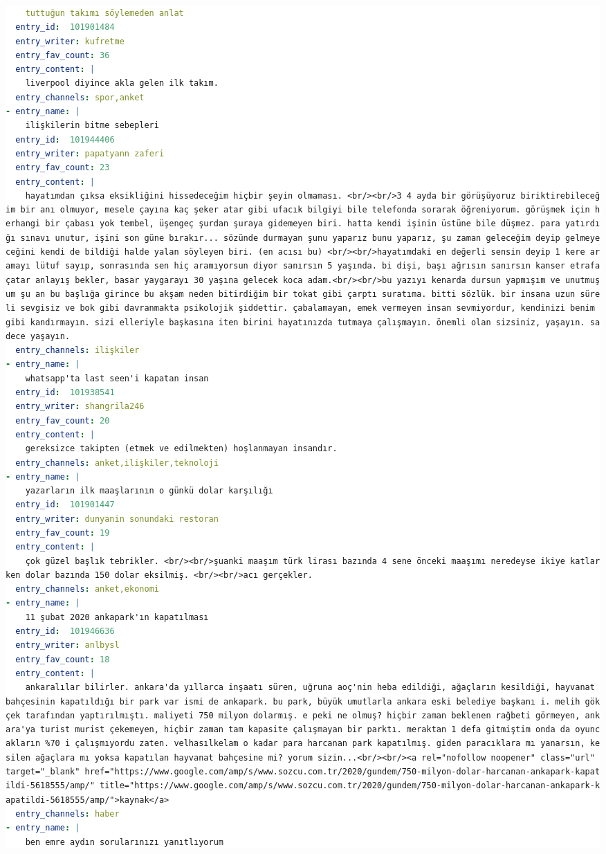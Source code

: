 ```yaml
    tuttuğun takımı söylemeden anlat
  entry_id:  101901484
  entry_writer: kufretme
  entry_fav_count: 36
  entry_content: |
    liverpool diyince akla gelen ilk takım.
  entry_channels: spor,anket
- entry_name: |
    ilişkilerin bitme sebepleri
  entry_id:  101944406
  entry_writer: papatyann zaferi
  entry_fav_count: 23
  entry_content: |
    hayatımdan çıksa eksikliğini hissedeceğim hiçbir şeyin olmaması. <br/><br/>3 4 ayda bir görüşüyoruz biriktirebileceğim bir anı olmuyor, mesele çayına kaç şeker atar gibi ufacık bilgiyi bile telefonda sorarak öğreniyorum. görüşmek için herhangi bir çabası yok tembel, üşengeç şurdan şuraya gidemeyen biri. hatta kendi işinin üstüne bile düşmez. para yatırdığı sınavı unutur, işini son güne bırakır... sözünde durmayan şunu yaparız bunu yaparız, şu zaman geleceğim deyip gelmeyeceğini kendi de bildiği halde yalan söyleyen biri. (en acısı bu) <br/><br/>hayatımdaki en değerli sensin deyip 1 kere aramayı lütuf sayıp, sonrasında sen hiç aramıyorsun diyor sanırsın 5 yaşında. bi dişi, başı ağrısın sanırsın kanser etrafa çatar anlayış bekler, basar yaygarayı 30 yaşına gelecek koca adam.<br/><br/>bu yazıyı kenarda dursun yapmışım ve unutmuşum şu an bu başlığa girince bu akşam neden bitirdiğim bir tokat gibi çarptı suratıma. bitti sözlük. bir insana uzun süreli sevgisiz ve bok gibi davranmakta psikolojik şiddettir. çabalamayan, emek vermeyen insan sevmiyordur, kendinizi benim gibi kandırmayın. sizi elleriyle başkasına iten birini hayatınızda tutmaya çalışmayın. önemli olan sizsiniz, yaşayın. sadece yaşayın.
  entry_channels: ilişkiler
- entry_name: |
    whatsapp'ta last seen'i kapatan insan
  entry_id:  101938541
  entry_writer: shangrila246
  entry_fav_count: 20
  entry_content: |
    gereksizce takipten (etmek ve edilmekten) hoşlanmayan insandır.
  entry_channels: anket,ilişkiler,teknoloji
- entry_name: |
    yazarların ilk maaşlarının o günkü dolar karşılığı
  entry_id:  101901447
  entry_writer: dunyanin sonundaki restoran
  entry_fav_count: 19
  entry_content: |
    çok güzel başlık tebrikler. <br/><br/>şuanki maaşım türk lirası bazında 4 sene önceki maaşımı neredeyse ikiye katlarken dolar bazında 150 dolar eksilmiş. <br/><br/>acı gerçekler.
  entry_channels: anket,ekonomi
- entry_name: |
    11 şubat 2020 ankapark'ın kapatılması
  entry_id:  101946636
  entry_writer: anlbysl
  entry_fav_count: 18
  entry_content: |
    ankaralılar bilirler. ankara'da yıllarca inşaatı süren, uğruna aoç'nin heba edildiği, ağaçların kesildiği, hayvanat bahçesinin kapatıldığı bir park var ismi de ankapark. bu park, büyük umutlarla ankara eski belediye başkanı i. melih gökçek tarafından yaptırılmıştı. maliyeti 750 milyon dolarmış. e peki ne olmuş? hiçbir zaman beklenen rağbeti görmeyen, ankara'ya turist murist çekemeyen, hiçbir zaman tam kapasite çalışmayan bir parktı. meraktan 1 defa gitmiştim onda da oyuncakların %70 i çalışmıyordu zaten. velhasılkelam o kadar para harcanan park kapatılmış. giden paracıklara mı yanarsın, kesilen ağaçlara mı yoksa kapatılan hayvanat bahçesine mi? yorum sizin...<br/><br/><a rel="nofollow noopener" class="url" target="_blank" href="https://www.google.com/amp/s/www.sozcu.com.tr/2020/gundem/750-milyon-dolar-harcanan-ankapark-kapatildi-5618555/amp/" title="https://www.google.com/amp/s/www.sozcu.com.tr/2020/gundem/750-milyon-dolar-harcanan-ankapark-kapatildi-5618555/amp/">kaynak</a>
  entry_channels: haber
- entry_name: |
    ben emre aydın sorularınızı yanıtlıyorum
```